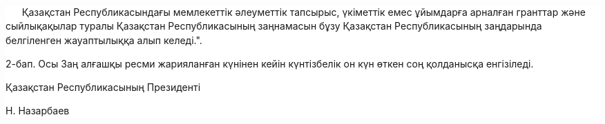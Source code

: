       Қазақстан Республикасындағы мемлекеттік әлеуметтік тапсырыс, үкіметтік емес ұйымдарға арналған гранттар және сыйлықақылар туралы Қазақстан Республикасының заңнамасын бұзу Қазақстан Республикасының заңдарында белгіленген жауаптылыққа алып келеді.".

2-бап. Осы Заң алғашқы ресми жарияланған күнінен кейін күнтізбелік он күн өткен соң қолданысқа енгізіледі.

Қа­зақ­стан Рес­пуб­ли­ка­сы­ның Пре­зи­ден­ті

Н. На­зар­ба­ев

